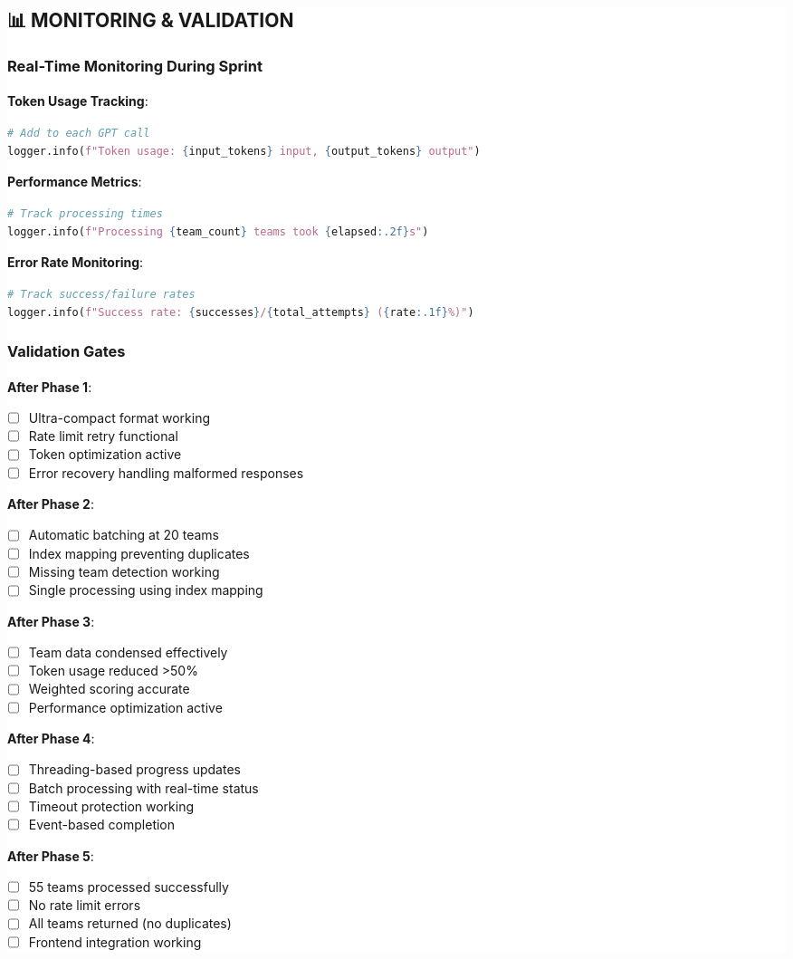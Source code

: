 
## 📊 MONITORING & VALIDATION

### **Real-Time Monitoring During Sprint**

**Token Usage Tracking**:
```python
# Add to each GPT call
logger.info(f"Token usage: {input_tokens} input, {output_tokens} output")
```

**Performance Metrics**:
```python
# Track processing times
logger.info(f"Processing {team_count} teams took {elapsed:.2f}s")
```

**Error Rate Monitoring**:
```python
# Track success/failure rates
logger.info(f"Success rate: {successes}/{total_attempts} ({rate:.1f}%)")
```

### **Validation Gates**

**After Phase 1**:
- [ ] Ultra-compact format working
- [ ] Rate limit retry functional  
- [ ] Token optimization active
- [ ] Error recovery handling malformed responses

**After Phase 2**:
- [ ] Automatic batching at 20 teams
- [ ] Index mapping preventing duplicates
- [ ] Missing team detection working
- [ ] Single processing using index mapping

**After Phase 3**:
- [ ] Team data condensed effectively
- [ ] Token usage reduced >50%
- [ ] Weighted scoring accurate
- [ ] Performance optimization active

**After Phase 4**:
- [ ] Threading-based progress updates
- [ ] Batch processing with real-time status
- [ ] Timeout protection working
- [ ] Event-based completion

**After Phase 5**:
- [ ] 55 teams processed successfully
- [ ] No rate limit errors
- [ ] All teams returned (no duplicates)
- [ ] Frontend integration working
